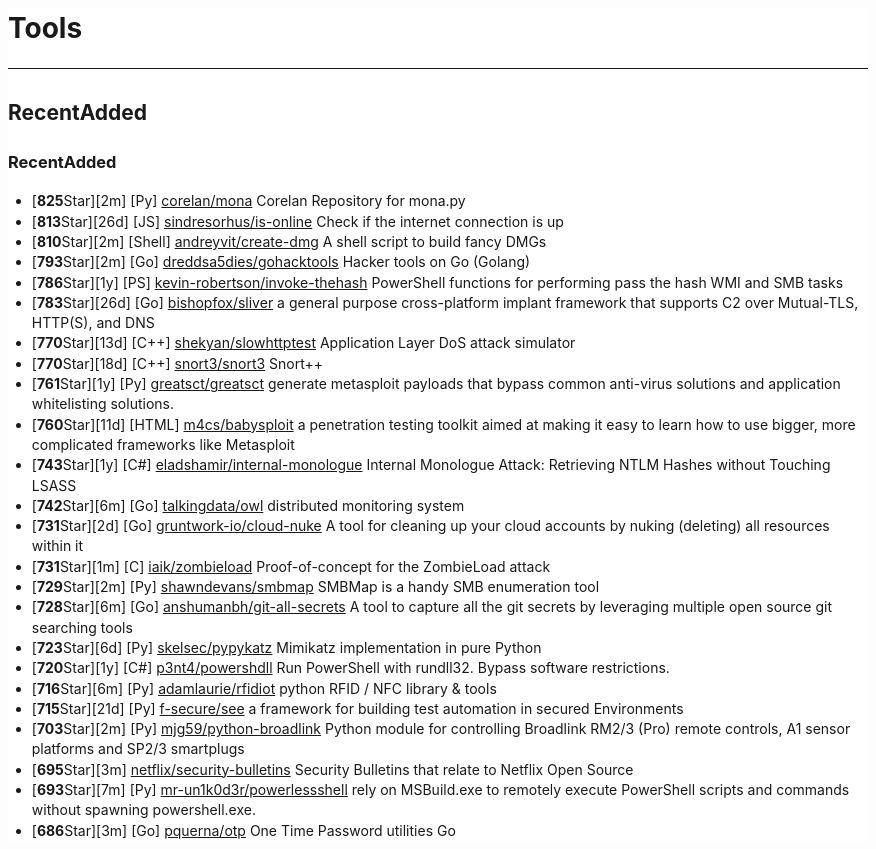 
# <a id="94ca60d12e210fdd7fd9e387339b293e"></a>Tools


***


## <a id="9eee96404f868f372a6cbc6769ccb7f8"></a>RecentAdded


### <a id="31185b925d5152c7469b963809ceb22d"></a>RecentAdded


- [**825**Star][2m] [Py] [corelan/mona](https://github.com/corelan/mona) Corelan Repository for mona.py
- [**813**Star][26d] [JS] [sindresorhus/is-online](https://github.com/sindresorhus/is-online) Check if the internet connection is up
- [**810**Star][2m] [Shell] [andreyvit/create-dmg](https://github.com/andreyvit/create-dmg) A shell script to build fancy DMGs
- [**793**Star][2m] [Go] [dreddsa5dies/gohacktools](https://github.com/dreddsa5dies/gohacktools) Hacker tools on Go (Golang)
- [**786**Star][1y] [PS] [kevin-robertson/invoke-thehash](https://github.com/kevin-robertson/invoke-thehash) PowerShell functions for performing pass the hash WMI and SMB tasks
- [**783**Star][26d] [Go] [bishopfox/sliver](https://github.com/bishopfox/sliver)  a general purpose cross-platform implant framework that supports C2 over Mutual-TLS, HTTP(S), and DNS
- [**770**Star][13d] [C++] [shekyan/slowhttptest](https://github.com/shekyan/slowhttptest) Application Layer DoS attack simulator
- [**770**Star][18d] [C++] [snort3/snort3](https://github.com/snort3/snort3) Snort++
- [**761**Star][1y] [Py] [greatsct/greatsct](https://github.com/greatsct/greatsct) generate metasploit payloads that bypass common anti-virus solutions and application whitelisting solutions.
- [**760**Star][11d] [HTML] [m4cs/babysploit](https://github.com/m4cs/babysploit) a penetration testing toolkit aimed at making it easy to learn how to use bigger, more complicated frameworks like Metasploit
- [**743**Star][1y] [C#] [eladshamir/internal-monologue](https://github.com/eladshamir/internal-monologue) Internal Monologue Attack: Retrieving NTLM Hashes without Touching LSASS
- [**742**Star][6m] [Go] [talkingdata/owl](https://github.com/talkingdata/owl) distributed monitoring system
- [**731**Star][2d] [Go] [gruntwork-io/cloud-nuke](https://github.com/gruntwork-io/cloud-nuke) A tool for cleaning up your cloud accounts by nuking (deleting) all resources within it
- [**731**Star][1m] [C] [iaik/zombieload](https://github.com/iaik/zombieload) Proof-of-concept for the ZombieLoad attack
- [**729**Star][2m] [Py] [shawndevans/smbmap](https://github.com/shawndevans/smbmap) SMBMap is a handy SMB enumeration tool
- [**728**Star][6m] [Go] [anshumanbh/git-all-secrets](https://github.com/anshumanbh/git-all-secrets) A tool to capture all the git secrets by leveraging multiple open source git searching tools
- [**723**Star][6d] [Py] [skelsec/pypykatz](https://github.com/skelsec/pypykatz) Mimikatz implementation in pure Python
- [**720**Star][1y] [C#] [p3nt4/powershdll](https://github.com/p3nt4/powershdll) Run PowerShell with rundll32. Bypass software restrictions.
- [**716**Star][6m] [Py] [adamlaurie/rfidiot](https://github.com/adamlaurie/rfidiot) python RFID / NFC library & tools
- [**715**Star][21d] [Py] [f-secure/see](https://github.com/f-secure/see) a framework for building test automation in secured Environments
- [**703**Star][2m] [Py] [mjg59/python-broadlink](https://github.com/mjg59/python-broadlink) Python module for controlling Broadlink RM2/3 (Pro) remote controls, A1 sensor platforms and SP2/3 smartplugs
- [**695**Star][3m] [netflix/security-bulletins](https://github.com/netflix/security-bulletins) Security Bulletins that relate to Netflix Open Source
- [**693**Star][7m] [Py] [mr-un1k0d3r/powerlessshell](https://github.com/mr-un1k0d3r/powerlessshell) rely on MSBuild.exe to remotely execute PowerShell scripts and commands without spawning powershell.exe.
- [**686**Star][3m] [Go] [pquerna/otp](https://github.com/pquerna/otp) One Time Password utilities Go